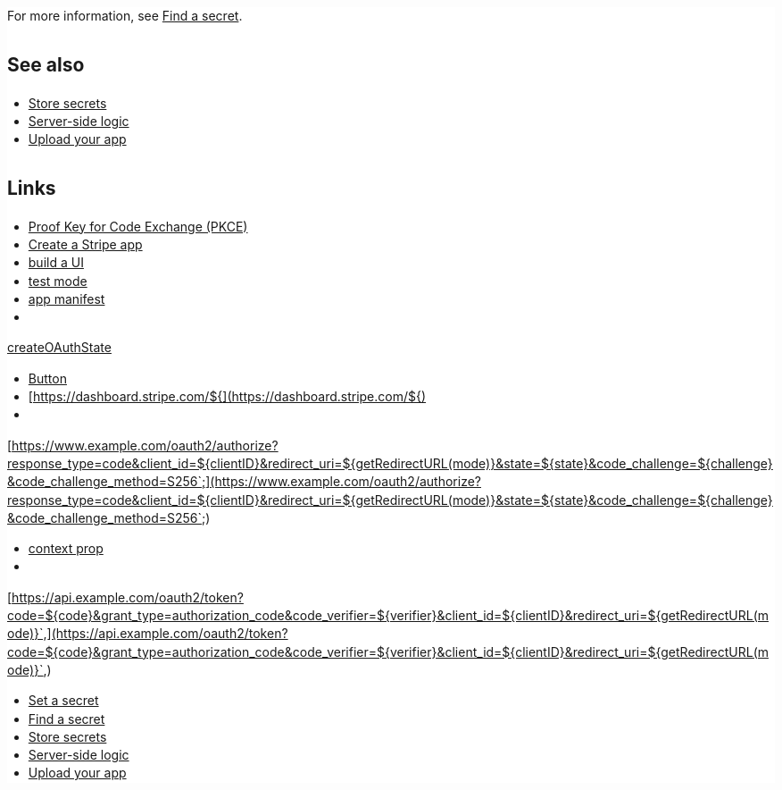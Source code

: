 For more information, see [Find a
secret](https://docs.stripe.com/api/apps/secret_store/find).

## See also

- [Store secrets](https://docs.stripe.com/stripe-apps/store-secrets)
- [Server-side logic](https://docs.stripe.com/stripe-apps/build-backend)
- [Upload your app](https://docs.stripe.com/stripe-apps/upload-install-app)

## Links

- [Proof Key for Code Exchange
(PKCE)](https://auth0.com/docs/get-started/authentication-and-authorization-flow/authorization-code-flow-with-proof-key-for-code-exchange-pkce)
- [Create a Stripe app](https://docs.stripe.com/stripe-apps/create-app)
- [build a UI](https://docs.stripe.com/stripe-apps/build-ui)
- [test mode](https://docs.stripe.com/test-mode)
- [app manifest](https://docs.stripe.com/stripe-apps/reference/app-manifest)
-
[createOAuthState](https://docs.stripe.com/stripe-apps/reference/extensions-sdk-api#createOAuthState)
- [Button](https://docs.stripe.com/stripe-apps/components/button)
- [https://dashboard.stripe.com/${](https://dashboard.stripe.com/${)
-
[https://www.example.com/oauth2/authorize?response_type=code&client_id=${clientID}&redirect_uri=${getRedirectURL(mode)}&state=${state}&code_challenge=${challenge}&code_challenge_method=S256`;](https://www.example.com/oauth2/authorize?response_type=code&client_id=${clientID}&redirect_uri=${getRedirectURL(mode)}&state=${state}&code_challenge=${challenge}&code_challenge_method=S256`;)
- [context
prop](https://docs.stripe.com/stripe-apps/reference/extensions-sdk-api#props)
-
[https://api.example.com/oauth2/token?code=${code}&grant_type=authorization_code&code_verifier=${verifier}&client_id=${clientID}&redirect_uri=${getRedirectURL(mode)}`,](https://api.example.com/oauth2/token?code=${code}&grant_type=authorization_code&code_verifier=${verifier}&client_id=${clientID}&redirect_uri=${getRedirectURL(mode)}`,)
- [Set a secret](https://docs.stripe.com/api/apps/secret_store/set)
- [Find a secret](https://docs.stripe.com/api/apps/secret_store/find)
- [Store secrets](https://docs.stripe.com/stripe-apps/store-secrets)
- [Server-side logic](https://docs.stripe.com/stripe-apps/build-backend)
- [Upload your app](https://docs.stripe.com/stripe-apps/upload-install-app)